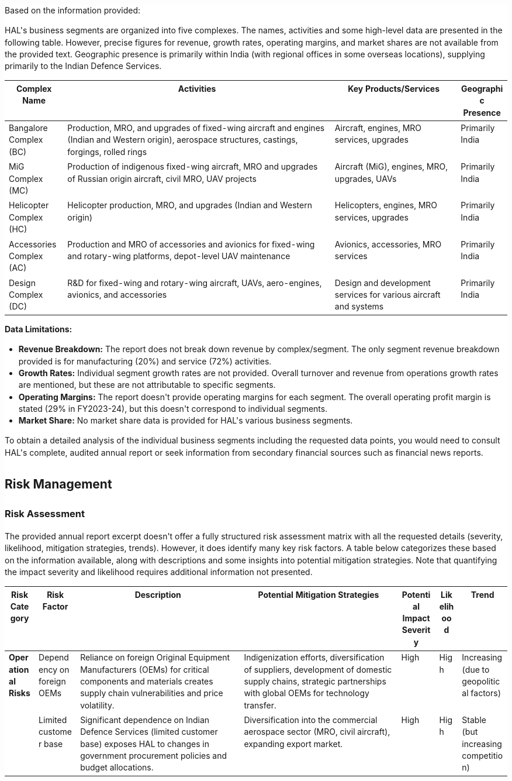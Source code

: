 Based on the information provided:

HAL's business segments are organized into five complexes.  The names, activities and some high-level data are presented in the following table.  However, precise figures for revenue, growth rates, operating margins, and market shares are not available from the provided text. Geographic presence is primarily within India (with regional offices in some overseas locations), supplying primarily to the Indian Defence Services.

| Complex Name             | Activities                                                                                                                                | Key Products/Services                                          | Geographic Presence |
|--------------------------|---------------------------------------------------------------------------------------------------------------------------------------------|-----------------------------------------------------------------|----------------------|
| Bangalore Complex (BC)   | Production, MRO, and upgrades of fixed-wing aircraft and engines (Indian and Western origin), aerospace structures, castings, forgings, rolled rings | Aircraft, engines, MRO services, upgrades                      | Primarily India       |
| MiG Complex (MC)         | Production of indigenous fixed-wing aircraft, MRO and upgrades of Russian origin aircraft, civil MRO, UAV projects          | Aircraft (MiG), engines, MRO, upgrades, UAVs                   | Primarily India       |
| Helicopter Complex (HC) | Helicopter production, MRO, and upgrades (Indian and Western origin)                                                              | Helicopters, engines, MRO services, upgrades                  | Primarily India       |
| Accessories Complex (AC) | Production and MRO of accessories and avionics for fixed-wing and rotary-wing platforms, depot-level UAV maintenance             | Avionics, accessories, MRO services                           | Primarily India       |
| Design Complex (DC)      | R&D for fixed-wing and rotary-wing aircraft, UAVs, aero-engines, avionics, and accessories                                      | Design and development services for various aircraft and systems | Primarily India       |


**Data Limitations:**

* **Revenue Breakdown:**  The report does not break down revenue by complex/segment.  The only segment revenue breakdown provided is for manufacturing (20%) and service (72%) activities.
* **Growth Rates:** Individual segment growth rates are not provided.  Overall turnover and revenue from operations growth rates are mentioned, but these are not attributable to specific segments.
* **Operating Margins:** The report doesn't provide operating margins for each segment.  The overall operating profit margin is stated (29% in FY2023-24), but this doesn't correspond to individual segments.
* **Market Share:** No market share data is provided for HAL's various business segments.

To obtain a detailed analysis of the individual business segments including the requested data points, you would need to consult HAL's complete, audited annual report or seek information from secondary financial sources such as financial news reports.





## Risk Management
### Risk Assessment
The provided annual report excerpt doesn't offer a fully structured risk assessment matrix with all the requested details (severity, likelihood, mitigation strategies, trends).  However, it does identify many key risk factors.  A table below categorizes these based on the information available, along with descriptions and some insights into potential mitigation strategies.  Note that quantifying the impact severity and likelihood requires additional information not presented.


| Risk Category       | Risk Factor                                     | Description                                                                                                                                                                                                                       | Potential Mitigation Strategies                                                                                                            | Potential Impact Severity | Likelihood | Trend                                               |
|----------------------|-------------------------------------------------|-----------------------------------------------------------------------------------------------------------------------------------------------------------------------------------------------------------------------------------|---------------------------------------------------------------------------------------------------------------------------------------|---------------------------|-------------|----------------------------------------------------|
| **Operational Risks** | Dependency on foreign OEMs                      | Reliance on foreign Original Equipment Manufacturers (OEMs) for critical components and materials creates supply chain vulnerabilities and price volatility.                                                                               | Indigenization efforts, diversification of suppliers, development of domestic supply chains, strategic partnerships with global OEMs for technology transfer.                                                       | High                        | High         | Increasing (due to geopolitical factors)            |
|                     | Limited customer base                           | Significant dependence on Indian Defence Services (limited customer base) exposes HAL to changes in government procurement policies and budget allocations.                                                                         | Diversification into the commercial aerospace sector (MRO, civil aircraft), expanding export market.                                                          | High                        | High         | Stable (but increasing competition)           |